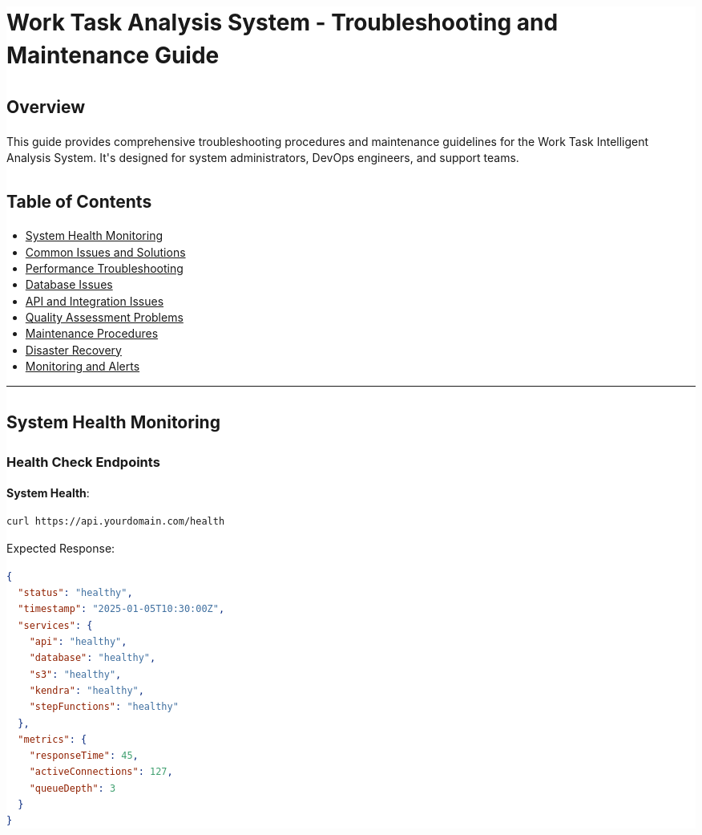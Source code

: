 # Work Task Analysis System - Troubleshooting and Maintenance Guide

## Overview

This guide provides comprehensive troubleshooting procedures and maintenance guidelines for the Work Task Intelligent Analysis System. It's designed for system administrators, DevOps engineers, and support teams.

## Table of Contents

- [System Health Monitoring](#system-health-monitoring)
- [Common Issues and Solutions](#common-issues-and-solutions)
- [Performance Troubleshooting](#performance-troubleshooting)
- [Database Issues](#database-issues)
- [API and Integration Issues](#api-and-integration-issues)
- [Quality Assessment Problems](#quality-assessment-problems)
- [Maintenance Procedures](#maintenance-procedures)
- [Disaster Recovery](#disaster-recovery)
- [Monitoring and Alerts](#monitoring-and-alerts)

---

## System Health Monitoring

### Health Check Endpoints

**System Health**:
```bash
curl https://api.yourdomain.com/health
```

Expected Response:
```json
{
  "status": "healthy",
  "timestamp": "2025-01-05T10:30:00Z",
  "services": {
    "api": "healthy",
    "database": "healthy",
    "s3": "healthy",
    "kendra": "healthy",
    "stepFunctions": "healthy"
  },
  "metrics": {
    "responseTime": 45,
    "activeConnections": 127,
    "queueDepth": 3
  }
}
```

